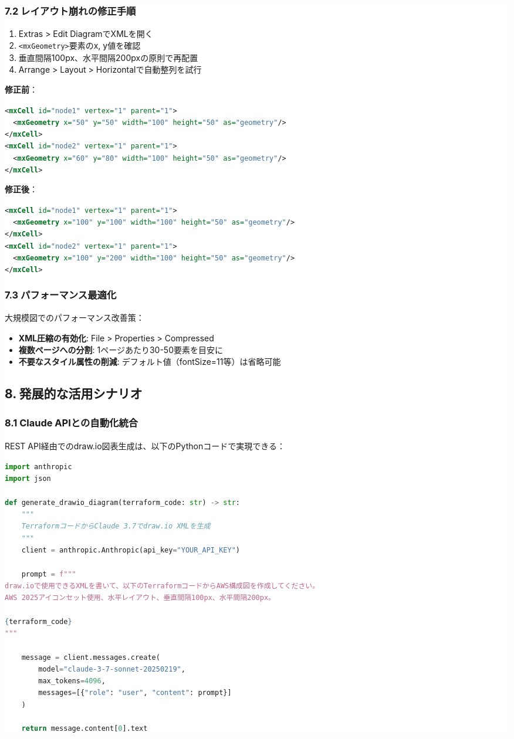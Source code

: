 ### 7.2 レイアウト崩れの修正手順

1. Extras > Edit DiagramでXMLを開く
2. `<mxGeometry>`要素のx, y値を確認
3. 垂直間隔100px、水平間隔200pxの原則で再配置
4. Arrange > Layout > Horizontalで自動整列を試行

**修正前**：

```xml
<mxCell id="node1" vertex="1" parent="1">
  <mxGeometry x="50" y="50" width="100" height="50" as="geometry"/>
</mxCell>
<mxCell id="node2" vertex="1" parent="1">
  <mxGeometry x="60" y="80" width="100" height="50" as="geometry"/>
</mxCell>
```

**修正後**：

```xml
<mxCell id="node1" vertex="1" parent="1">
  <mxGeometry x="100" y="100" width="100" height="50" as="geometry"/>
</mxCell>
<mxCell id="node2" vertex="1" parent="1">
  <mxGeometry x="100" y="200" width="100" height="50" as="geometry"/>
</mxCell>
```

### 7.3 パフォーマンス最適化

大規模図でのパフォーマンス改善策：

- **XML圧縮の有効化**: File > Properties > Compressed
- **複数ページへの分割**: 1ページあたり30-50要素を目安に
- **不要なスタイル属性の削減**: デフォルト値（fontSize=11等）は省略可能

## 8. 発展的な活用シナリオ

### 8.1 Claude APIとの自動化統合

REST API経由でのdraw.io図表生成は、以下のPythonコードで実現できる：

```python
import anthropic
import json

def generate_drawio_diagram(terraform_code: str) -> str:
    """
    TerraformコードからClaude 3.7でdraw.io XMLを生成
    """
    client = anthropic.Anthropic(api_key="YOUR_API_KEY")

    prompt = f"""
draw.ioで使用できるXMLを書いて、以下のTerraformコードからAWS構成図を作成してください。
AWS 2025アイコンセット使用、水平レイアウト、垂直間隔100px、水平間隔200px。

{terraform_code}
"""

    message = client.messages.create(
        model="claude-3-7-sonnet-20250219",
        max_tokens=4096,
        messages=[{"role": "user", "content": prompt}]
    )

    return message.content[0].text
```